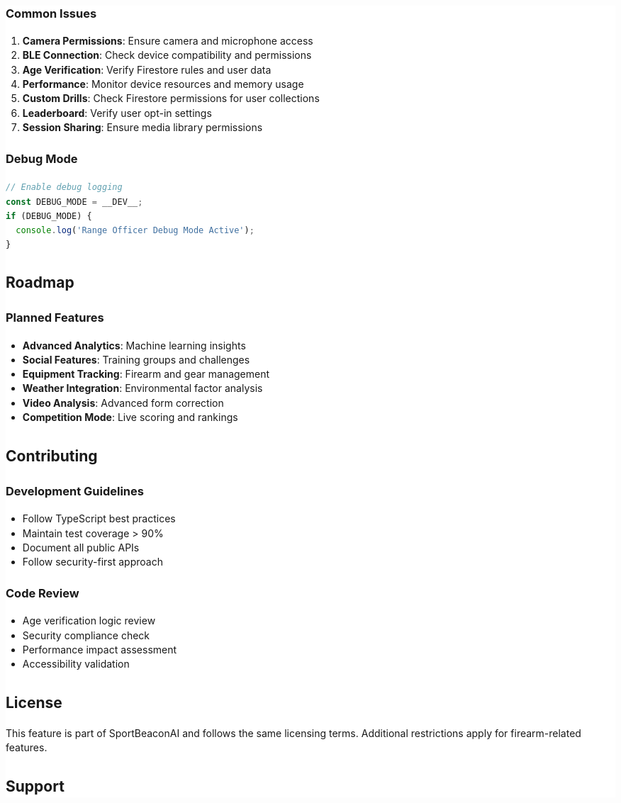 ### Common Issues
1. **Camera Permissions**: Ensure camera and microphone access
2. **BLE Connection**: Check device compatibility and permissions
3. **Age Verification**: Verify Firestore rules and user data
4. **Performance**: Monitor device resources and memory usage
5. **Custom Drills**: Check Firestore permissions for user collections
6. **Leaderboard**: Verify user opt-in settings
7. **Session Sharing**: Ensure media library permissions

### Debug Mode
```typescript
// Enable debug logging
const DEBUG_MODE = __DEV__;
if (DEBUG_MODE) {
  console.log('Range Officer Debug Mode Active');
}
```

## Roadmap

### Planned Features
- **Advanced Analytics**: Machine learning insights
- **Social Features**: Training groups and challenges
- **Equipment Tracking**: Firearm and gear management
- **Weather Integration**: Environmental factor analysis
- **Video Analysis**: Advanced form correction
- **Competition Mode**: Live scoring and rankings

## Contributing

### Development Guidelines
- Follow TypeScript best practices
- Maintain test coverage > 90%
- Document all public APIs
- Follow security-first approach

### Code Review
- Age verification logic review
- Security compliance check
- Performance impact assessment
- Accessibility validation

## License

This feature is part of SportBeaconAI and follows the same licensing terms. Additional restrictions apply for firearm-related features.

## Support
